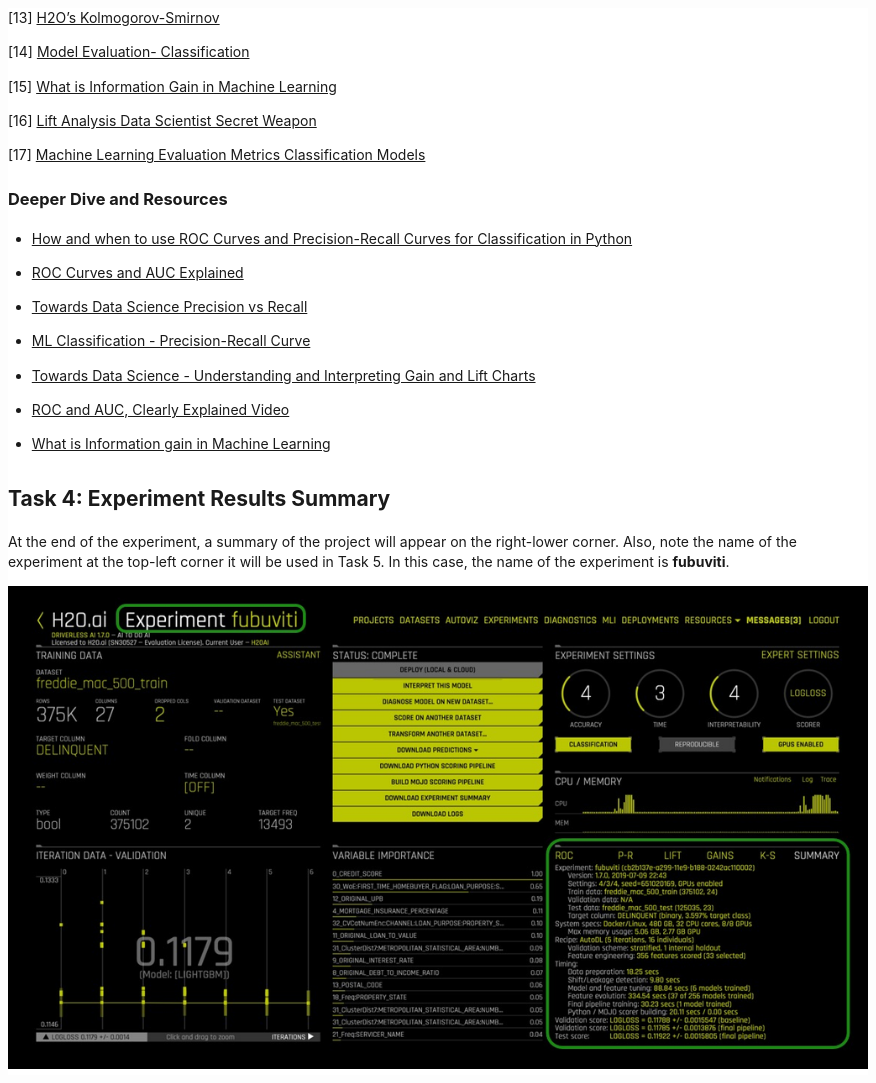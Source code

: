 [13] [H2O’s Kolmogorov-Smirnov](http://docs.h2o.ai/driverless-ai/latest-stable/docs/userguide/experiment-graphs.html?highlight=mcc)

[14] [Model Evaluation- Classification](https://www.saedsayad.com/model_evaluation_c.htm)

[15] [What is Information Gain in Machine Learning](https://www.quora.com/What-is-Information-gain-in-Machine-Learning)

[16] [Lift Analysis Data Scientist Secret Weapon](https://www.kdnuggets.com/2016/03/lift-analysis-data-scientist-secret-weapon.html)

[17] [Machine Learning Evaluation Metrics Classification Models](https://www.machinelearningplus.com/machine-learning/evaluation-metrics-classification-models-r/) 

### Deeper Dive and Resources

- [How and when to use ROC Curves and Precision-Recall Curves for Classification in Python](https://machinelearningmastery.com/roc-curves-and-precision-recall-curves-for-classification-in-python/)

- [ROC Curves and AUC Explained](https://www.youtube.com/watch?time_continue=1&v=OAl6eAyP-yo)

- [Towards Data Science Precision vs Recall](https://towardsdatascience.com/precision-vs-recall-386cf9f89488)

- [ML Classification - Precision-Recall Curve](https://www.coursera.org/lecture/ml-classification/precision-recall-curve-rENu8)

- [Towards Data Science - Understanding and Interpreting Gain and Lift Charts](https://www.datasciencecentral.com/profiles/blogs/understanding-and-interpreting-gain-and-lift-charts)

- [ROC and AUC, Clearly Explained Video](https://www.youtube.com/watch?v=xugjARegisk)

- [What is Information gain in Machine Learning](https://www.quora.com/What-is-Information-gain-in-Machine-Learning)


## Task 4: Experiment Results Summary

At the end of the experiment, a summary of the project will appear on the right-lower corner.  Also, note the name of the experiment at the top-left corner it will be used in Task 5.  In this case, the name of the experiment is **fubuviti**.

![experiment-results-summary](assets/experiment-results-summary.jpg)
